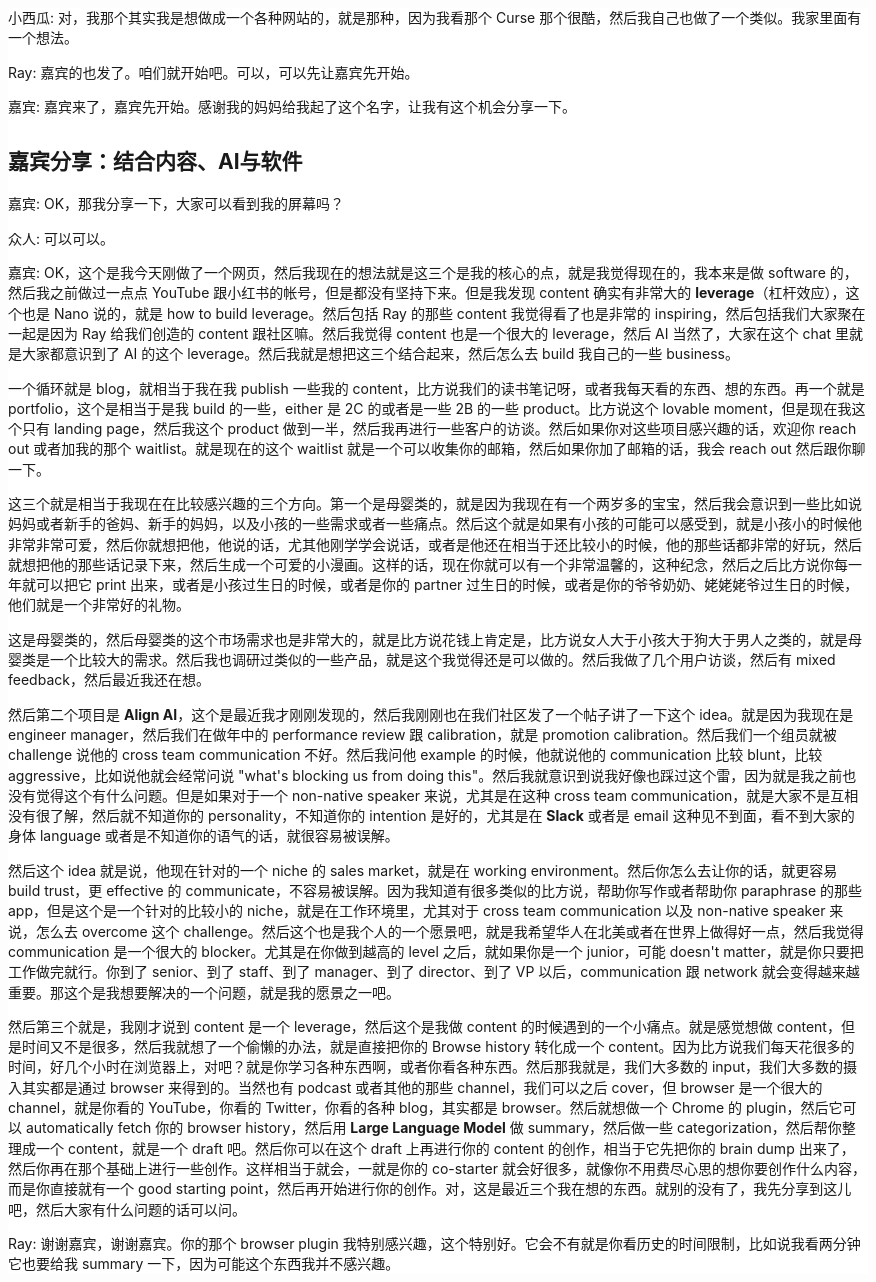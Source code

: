 小西瓜: 对，我那个其实我是想做成一个各种网站的，就是那种，因为我看那个 Curse 那个很酷，然后我自己也做了一个类似。我家里面有一个想法。

Ray: 嘉宾的也发了。咱们就开始吧。可以，可以先让嘉宾先开始。

嘉宾: 嘉宾来了，嘉宾先开始。感谢我的妈妈给我起了这个名字，让我有这个机会分享一下。

## 嘉宾分享：结合内容、AI与软件

嘉宾: OK，那我分享一下，大家可以看到我的屏幕吗？

众人: 可以可以。

嘉宾: OK，这个是我今天刚做了一个网页，然后我现在的想法就是这三个是我的核心的点，就是我觉得现在的，我本来是做 software 的，然后我之前做过一点点 YouTube 跟小红书的帐号，但是都没有坚持下来。但是我发现 content 确实有非常大的 **leverage**（杠杆效应），这个也是 Nano 说的，就是 how to build leverage。然后包括 Ray 的那些 content 我觉得看了也是非常的 inspiring，然后包括我们大家聚在一起是因为 Ray 给我们创造的 content 跟社区嘛。然后我觉得 content 也是一个很大的 leverage，然后 AI 当然了，大家在这个 chat 里就是大家都意识到了 AI 的这个 leverage。然后我就是想把这三个结合起来，然后怎么去 build 我自己的一些 business。

一个循环就是 blog，就相当于我在我 publish 一些我的 content，比方说我们的读书笔记呀，或者我每天看的东西、想的东西。再一个就是 portfolio，这个是相当于是我 build 的一些，either 是 2C 的或者是一些 2B 的一些 product。比方说这个 lovable moment，但是现在我这个只有 landing page，然后我这个 product 做到一半，然后我再进行一些客户的访谈。然后如果你对这些项目感兴趣的话，欢迎你 reach out 或者加我的那个 waitlist。就是现在的这个 waitlist 就是一个可以收集你的邮箱，然后如果你加了邮箱的话，我会 reach out 然后跟你聊一下。

这三个就是相当于我现在在比较感兴趣的三个方向。第一个是母婴类的，就是因为我现在有一个两岁多的宝宝，然后我会意识到一些比如说妈妈或者新手的爸妈、新手的妈妈，以及小孩的一些需求或者一些痛点。然后这个就是如果有小孩的可能可以感受到，就是小孩小的时候他非常非常可爱，然后你就想把他，他说的话，尤其他刚学学会说话，或者是他还在相当于还比较小的时候，他的那些话都非常的好玩，然后就想把他的那些话记录下来，然后生成一个可爱的小漫画。这样的话，现在你就可以有一个非常温馨的，这种纪念，然后之后比方说你每一年就可以把它 print 出来，或者是小孩过生日的时候，或者是你的 partner 过生日的时候，或者是你的爷爷奶奶、姥姥姥爷过生日的时候，他们就是一个非常好的礼物。

这是母婴类的，然后母婴类的这个市场需求也是非常大的，就是比方说花钱上肯定是，比方说女人大于小孩大于狗大于男人之类的，就是母婴类是一个比较大的需求。然后我也调研过类似的一些产品，就是这个我觉得还是可以做的。然后我做了几个用户访谈，然后有 mixed feedback，然后最近我还在想。

然后第二个项目是 **Align AI**，这个是最近我才刚刚发现的，然后我刚刚也在我们社区发了一个帖子讲了一下这个 idea。就是因为我现在是 engineer manager，然后我们在做年中的 performance review 跟 calibration，就是 promotion calibration。然后我们一个组员就被 challenge 说他的 cross team communication 不好。然后我问他 example 的时候，他就说他的 communication 比较 blunt，比较 aggressive，比如说他就会经常问说 "what's blocking us from doing this"。然后我就意识到说我好像也踩过这个雷，因为就是我之前也没有觉得这个有什么问题。但是如果对于一个 non-native speaker 来说，尤其是在这种 cross team communication，就是大家不是互相没有很了解，然后就不知道你的 personality，不知道你的 intention 是好的，尤其是在 **Slack** 或者是 email 这种见不到面，看不到大家的身体 language 或者是不知道你的语气的话，就很容易被误解。

然后这个 idea 就是说，他现在针对的一个 niche 的 sales market，就是在 working environment。然后你怎么去让你的话，就更容易 build trust，更 effective 的 communicate，不容易被误解。因为我知道有很多类似的比方说，帮助你写作或者帮助你 paraphrase 的那些 app，但是这个是一个针对的比较小的 niche，就是在工作环境里，尤其对于 cross team communication 以及 non-native speaker 来说，怎么去 overcome 这个 challenge。然后这个也是我个人的一个愿景吧，就是我希望华人在北美或者在世界上做得好一点，然后我觉得 communication 是一个很大的 blocker。尤其是在你做到越高的 level 之后，就如果你是一个 junior，可能 doesn't matter，就是你只要把工作做完就行。你到了 senior、到了 staff、到了 manager、到了 director、到了 VP 以后，communication 跟 network 就会变得越来越重要。那这个是我想要解决的一个问题，就是我的愿景之一吧。

然后第三个就是，我刚才说到 content 是一个 leverage，然后这个是我做 content 的时候遇到的一个小痛点。就是感觉想做 content，但是时间又不是很多，然后我就想了一个偷懒的办法，就是直接把你的 Browse history 转化成一个 content。因为比方说我们每天花很多的时间，好几个小时在浏览器上，对吧？就是你学习各种东西啊，或者你看各种东西。然后那我就是，我们大多数的 input，我们大多数的摄入其实都是通过 browser 来得到的。当然也有 podcast 或者其他的那些 channel，我们可以之后 cover，但 browser 是一个很大的 channel，就是你看的 YouTube，你看的 Twitter，你看的各种 blog，其实都是 browser。然后就想做一个 Chrome 的 plugin，然后它可以 automatically fetch 你的 browser history，然后用 **Large Language Model** 做 summary，然后做一些 categorization，然后帮你整理成一个 content，就是一个 draft 吧。然后你可以在这个 draft 上再进行你的 content 的创作，相当于它先把你的 brain dump 出来了，然后你再在那个基础上进行一些创作。这样相当于就会，一就是你的 co-starter 就会好很多，就像你不用费尽心思的想你要创作什么内容，而是你直接就有一个 good starting point，然后再开始进行你的创作。对，这是最近三个我在想的东西。就别的没有了，我先分享到这儿吧，然后大家有什么问题的话可以问。

Ray: 谢谢嘉宾，谢谢嘉宾。你的那个 browser plugin 我特别感兴趣，这个特别好。它会不有就是你看历史的时间限制，比如说我看两分钟它也要给我 summary 一下，因为可能这个东西我并不感兴趣。

